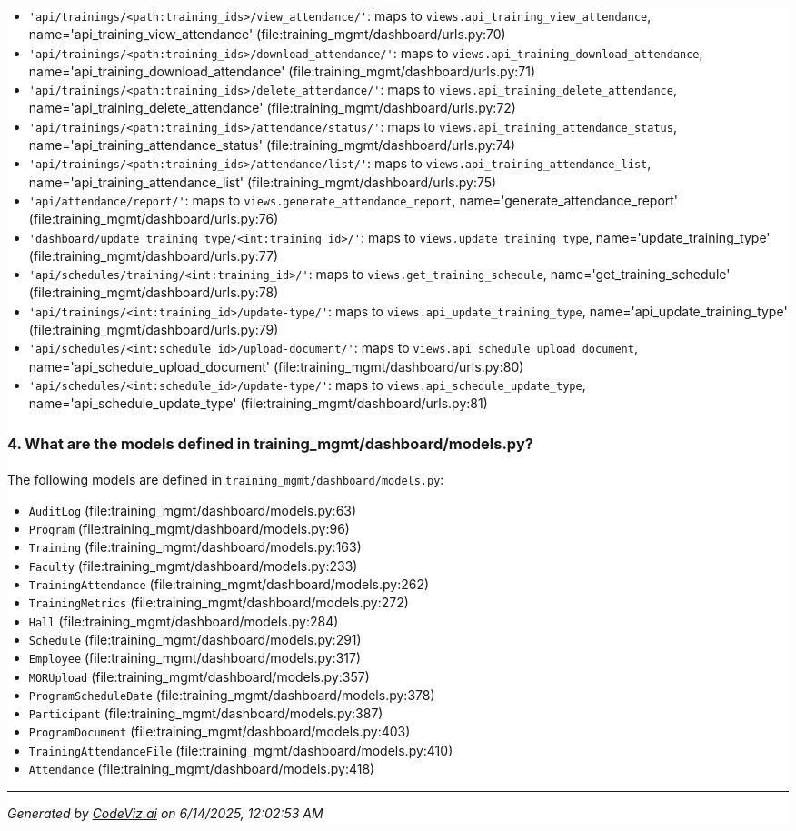 -   `'api/trainings/<path:training_ids>/view_attendance/'`: maps to `views.api_training_view_attendance`, name='api_training_view_attendance' (file:training_mgmt/dashboard/urls.py:70)
-   `'api/trainings/<path:training_ids>/download_attendance/'`: maps to `views.api_training_download_attendance`, name='api_training_download_attendance' (file:training_mgmt/dashboard/urls.py:71)
-   `'api/trainings/<path:training_ids>/delete_attendance/'`: maps to `views.api_training_delete_attendance`, name='api_training_delete_attendance' (file:training_mgmt/dashboard/urls.py:72)
-   `'api/trainings/<path:training_ids>/attendance/status/'`: maps to `views.api_training_attendance_status`, name='api_training_attendance_status' (file:training_mgmt/dashboard/urls.py:74)
-   `'api/trainings/<path:training_ids>/attendance/list/'`: maps to `views.api_training_attendance_list`, name='api_training_attendance_list' (file:training_mgmt/dashboard/urls.py:75)
-   `'api/attendance/report/'`: maps to `views.generate_attendance_report`, name='generate_attendance_report' (file:training_mgmt/dashboard/urls.py:76)
-   `'dashboard/update_training_type/<int:training_id>/'`: maps to `views.update_training_type`, name='update_training_type' (file:training_mgmt/dashboard/urls.py:77)
-   `'api/schedules/training/<int:training_id>/'`: maps to `views.get_training_schedule`, name='get_training_schedule' (file:training_mgmt/dashboard/urls.py:78)
-   `'api/trainings/<int:training_id>/update-type/'`: maps to `views.api_update_training_type`, name='api_update_training_type' (file:training_mgmt/dashboard/urls.py:79)
-   `'api/schedules/<int:schedule_id>/upload-document/'`: maps to `views.api_schedule_upload_document`, name='api_schedule_upload_document' (file:training_mgmt/dashboard/urls.py:80)
-   `'api/schedules/<int:schedule_id>/update-type/'`: maps to `views.api_schedule_update_type`, name='api_schedule_update_type' (file:training_mgmt/dashboard/urls.py:81)

### 4. What are the models defined in training_mgmt/dashboard/models.py?
The following models are defined in `training_mgmt/dashboard/models.py`:

*   `AuditLog` (file:training_mgmt/dashboard/models.py:63)
*   `Program` (file:training_mgmt/dashboard/models.py:96)
*   `Training` (file:training_mgmt/dashboard/models.py:163)
*   `Faculty` (file:training_mgmt/dashboard/models.py:233)
*   `TrainingAttendance` (file:training_mgmt/dashboard/models.py:262)
*   `TrainingMetrics` (file:training_mgmt/dashboard/models.py:272)
*   `Hall` (file:training_mgmt/dashboard/models.py:284)
*   `Schedule` (file:training_mgmt/dashboard/models.py:291)
*   `Employee` (file:training_mgmt/dashboard/models.py:317)
*   `MORUpload` (file:training_mgmt/dashboard/models.py:357)
*   `ProgramScheduleDate` (file:training_mgmt/dashboard/models.py:378)
*   `Participant` (file:training_mgmt/dashboard/models.py:387)
*   `ProgramDocument` (file:training_mgmt/dashboard/models.py:403)
*   `TrainingAttendanceFile` (file:training_mgmt/dashboard/models.py:410)
*   `Attendance` (file:training_mgmt/dashboard/models.py:418)

---
*Generated by [CodeViz.ai](https://codeviz.ai) on 6/14/2025, 12:02:53 AM*
